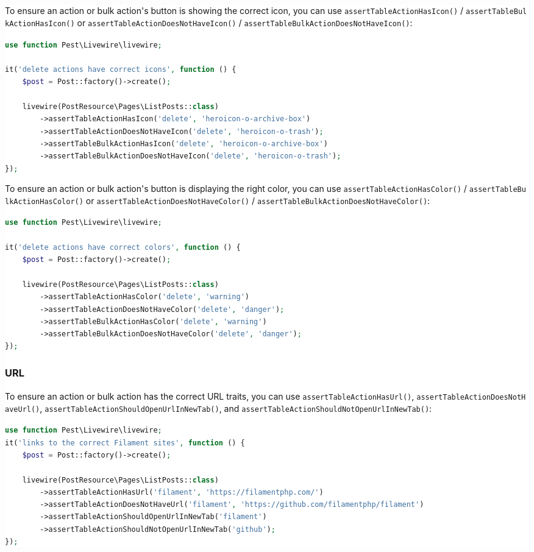To ensure an action or bulk action's button is showing the correct icon, you can use `assertTableActionHasIcon()` / `assertTableBulkActionHasIcon()` or `assertTableActionDoesNotHaveIcon()` / `assertTableBulkActionDoesNotHaveIcon()`:

```php
use function Pest\Livewire\livewire;

it('delete actions have correct icons', function () {
    $post = Post::factory()->create();

    livewire(PostResource\Pages\ListPosts::class)
        ->assertTableActionHasIcon('delete', 'heroicon-o-archive-box')
        ->assertTableActionDoesNotHaveIcon('delete', 'heroicon-o-trash');
        ->assertTableBulkActionHasIcon('delete', 'heroicon-o-archive-box')
        ->assertTableBulkActionDoesNotHaveIcon('delete', 'heroicon-o-trash');
});
```

To ensure an action or bulk action's button is displaying the right color, you can use `assertTableActionHasColor()` / `assertTableBulkActionHasColor()` or `assertTableActionDoesNotHaveColor()` / `assertTableBulkActionDoesNotHaveColor()`:

```php
use function Pest\Livewire\livewire;

it('delete actions have correct colors', function () {
    $post = Post::factory()->create();

    livewire(PostResource\Pages\ListPosts::class)
        ->assertTableActionHasColor('delete', 'warning')
        ->assertTableActionDoesNotHaveColor('delete', 'danger');
        ->assertTableBulkActionHasColor('delete', 'warning')
        ->assertTableBulkActionDoesNotHaveColor('delete', 'danger');
});
```

### URL

To ensure an action or bulk action has the correct URL traits, you can use `assertTableActionHasUrl()`, `assertTableActionDoesNotHaveUrl()`, `assertTableActionShouldOpenUrlInNewTab()`, and `assertTableActionShouldNotOpenUrlInNewTab()`:

```php
use function Pest\Livewire\livewire;
it('links to the correct Filament sites', function () {
    $post = Post::factory()->create();

    livewire(PostResource\Pages\ListPosts::class)
        ->assertTableActionHasUrl('filament', 'https://filamentphp.com/')
        ->assertTableActionDoesNotHaveUrl('filament', 'https://github.com/filamentphp/filament')
        ->assertTableActionShouldOpenUrlInNewTab('filament')
        ->assertTableActionShouldNotOpenUrlInNewTab('github');
});
```
